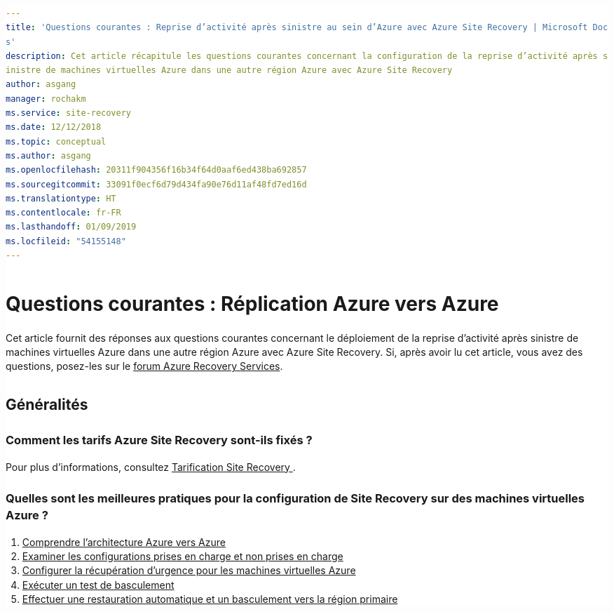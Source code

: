 ```yaml
---
title: 'Questions courantes : Reprise d’activité après sinistre au sein d’Azure avec Azure Site Recovery | Microsoft Docs'
description: Cet article récapitule les questions courantes concernant la configuration de la reprise d’activité après sinistre de machines virtuelles Azure dans une autre région Azure avec Azure Site Recovery
author: asgang
manager: rochakm
ms.service: site-recovery
ms.date: 12/12/2018
ms.topic: conceptual
ms.author: asgang
ms.openlocfilehash: 20311f904356f16b34f64d0aaf6ed438ba692857
ms.sourcegitcommit: 33091f0ecf6d79d434fa90e76d11af48fd7ed16d
ms.translationtype: HT
ms.contentlocale: fr-FR
ms.lasthandoff: 01/09/2019
ms.locfileid: "54155148"
---
```

# <a name="common-questions-azure-to-azure-replication"></a>Questions courantes : Réplication Azure vers Azure

Cet article fournit des réponses aux questions courantes concernant le déploiement de la reprise d’activité après sinistre de machines virtuelles Azure dans une autre région Azure avec Azure Site Recovery. Si, après avoir lu cet article, vous avez des questions, posez-les sur le [forum Azure Recovery Services](https://social.msdn.microsoft.com/Forums/azure/home?forum=hypervrecovmgr).


## <a name="general"></a>Généralités
### <a name="how-is-site-recovery-priced"></a>Comment les tarifs Azure Site Recovery sont-ils fixés ?
Pour plus d’informations, consultez [Tarification Site Recovery ](https://azure.microsoft.com/blog/know-exactly-how-much-it-will-cost-for-enabling-dr-to-your-azure-vm/).

### <a name="what-are-the-best-practices-for-configuring-site-recovery-on-azure-vms"></a>Quelles sont les meilleures pratiques pour la configuration de Site Recovery sur des machines virtuelles Azure ?
1. [Comprendre l’architecture Azure vers Azure](azure-to-azure-architecture.md)
2. [Examiner les configurations prises en charge et non prises en charge](azure-to-azure-support-matrix.md)
3. [Configurer la récupération d’urgence pour les machines virtuelles Azure](azure-to-azure-how-to-enable-replication.md)
4. [Exécuter un test de basculement](azure-to-azure-tutorial-dr-drill.md)
5. [Effectuer une restauration automatique et un basculement vers la région primaire](azure-to-azure-tutorial-failover-failback.md)
